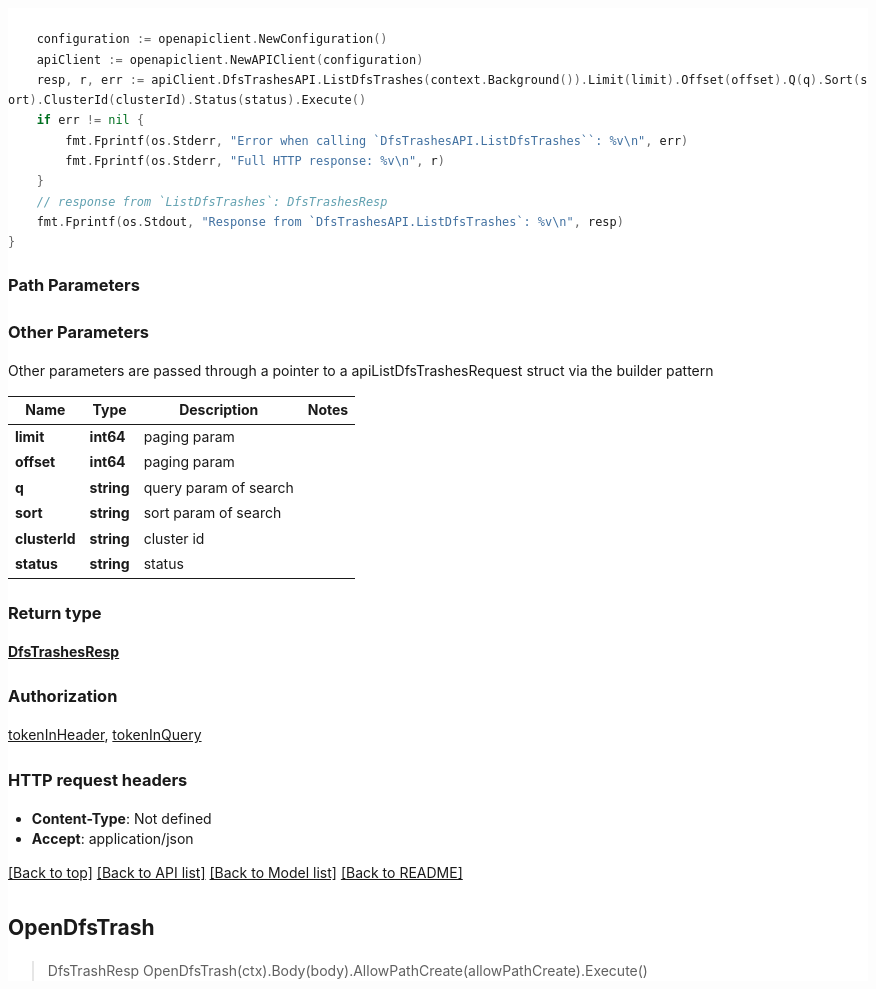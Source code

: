 ```go

	configuration := openapiclient.NewConfiguration()
	apiClient := openapiclient.NewAPIClient(configuration)
	resp, r, err := apiClient.DfsTrashesAPI.ListDfsTrashes(context.Background()).Limit(limit).Offset(offset).Q(q).Sort(sort).ClusterId(clusterId).Status(status).Execute()
	if err != nil {
		fmt.Fprintf(os.Stderr, "Error when calling `DfsTrashesAPI.ListDfsTrashes``: %v\n", err)
		fmt.Fprintf(os.Stderr, "Full HTTP response: %v\n", r)
	}
	// response from `ListDfsTrashes`: DfsTrashesResp
	fmt.Fprintf(os.Stdout, "Response from `DfsTrashesAPI.ListDfsTrashes`: %v\n", resp)
}
```

### Path Parameters



### Other Parameters

Other parameters are passed through a pointer to a apiListDfsTrashesRequest struct via the builder pattern


Name | Type | Description  | Notes
------------- | ------------- | ------------- | -------------
 **limit** | **int64** | paging param | 
 **offset** | **int64** | paging param | 
 **q** | **string** | query param of search | 
 **sort** | **string** | sort param of search | 
 **clusterId** | **string** | cluster id | 
 **status** | **string** | status | 

### Return type

[**DfsTrashesResp**](DfsTrashesResp.md)

### Authorization

[tokenInHeader](../README.md#tokenInHeader), [tokenInQuery](../README.md#tokenInQuery)

### HTTP request headers

- **Content-Type**: Not defined
- **Accept**: application/json

[[Back to top]](#) [[Back to API list]](../README.md#documentation-for-api-endpoints)
[[Back to Model list]](../README.md#documentation-for-models)
[[Back to README]](../README.md)


## OpenDfsTrash

> DfsTrashResp OpenDfsTrash(ctx).Body(body).AllowPathCreate(allowPathCreate).Execute()
